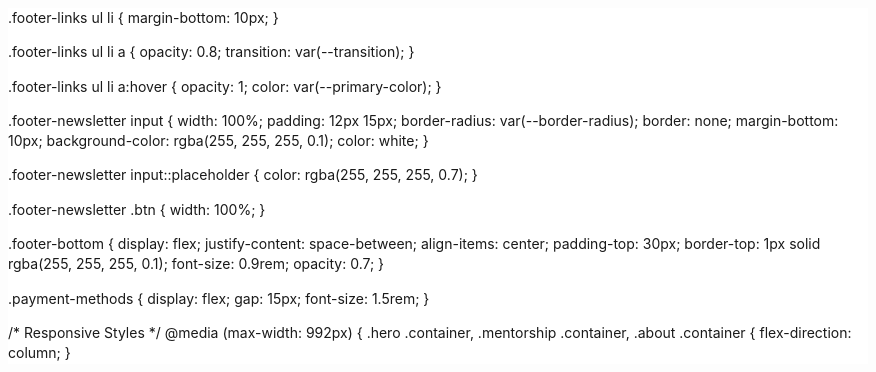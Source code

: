 .footer-links ul li {
    margin-bottom: 10px;
}

.footer-links ul li a {
    opacity: 0.8;
    transition: var(--transition);
}

.footer-links ul li a:hover {
    opacity: 1;
    color: var(--primary-color);
}

.footer-newsletter input {
    width: 100%;
    padding: 12px 15px;
    border-radius: var(--border-radius);
    border: none;
    margin-bottom: 10px;
    background-color: rgba(255, 255, 255, 0.1);
    color: white;
}

.footer-newsletter input::placeholder {
    color: rgba(255, 255, 255, 0.7);
}

.footer-newsletter .btn {
    width: 100%;
}

.footer-bottom {
    display: flex;
    justify-content: space-between;
    align-items: center;
    padding-top: 30px;
    border-top: 1px solid rgba(255, 255, 255, 0.1);
    font-size: 0.9rem;
    opacity: 0.7;
}

.payment-methods {
    display: flex;
    gap: 15px;
    font-size: 1.5rem;
}

/* Responsive Styles */
@media (max-width: 992px) {
    .hero .container,
    .mentorship .container,
    .about .container {
        flex-direction: column;
    }
    